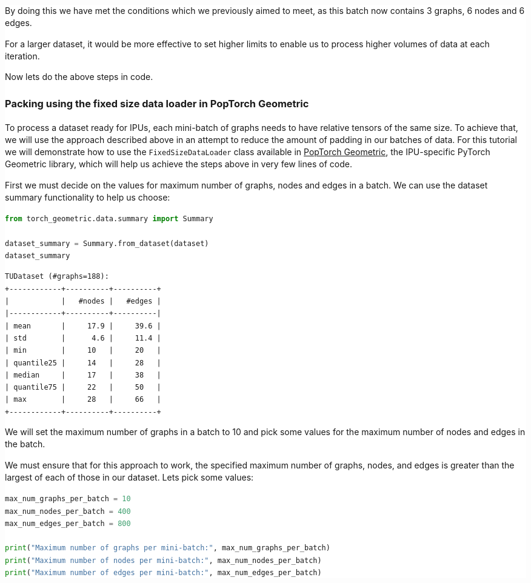 By doing this we have met the conditions which we previously aimed to meet, as this batch now contains 3 graphs, 6 nodes and 6 edges.

For a larger dataset, it would be more effective to set higher limits to enable us to process higher volumes of data at each iteration.

Now lets do the above steps in code.

### Packing using the fixed size data loader in PopTorch Geometric

To process a dataset ready for IPUs, each mini-batch of graphs needs to have relative tensors of the same size.
To achieve that, we will use the approach described above in an attempt to reduce the amount of padding in our batches of data.
For this tutorial we will demonstrate how to use the `FixedSizeDataLoader` class available in [PopTorch Geometric](https://docs.graphcore.ai/projects/poptorch-geometric-user-guide/), the IPU-specific PyTorch Geometric library, which will help us achieve the steps above in very few lines of code.

First we must decide on the values for maximum number of graphs, nodes and edges in a batch. We can use the dataset summary functionality to help us choose:

```python
from torch_geometric.data.summary import Summary

dataset_summary = Summary.from_dataset(dataset)
dataset_summary
```

```output
TUDataset (#graphs=188):
+------------+----------+----------+
|            |   #nodes |   #edges |
|------------+----------+----------|
| mean       |     17.9 |     39.6 |
| std        |      4.6 |     11.4 |
| min        |     10   |     20   |
| quantile25 |     14   |     28   |
| median     |     17   |     38   |
| quantile75 |     22   |     50   |
| max        |     28   |     66   |
+------------+----------+----------+
```

We will set the maximum number of graphs in a batch to 10 and pick some values for the maximum number of nodes and edges in the batch.

We must ensure that for this approach to work, the specified maximum number of graphs, nodes, and edges is greater than the largest of each of those in our dataset. Lets pick some values:

```python
max_num_graphs_per_batch = 10
max_num_nodes_per_batch = 400
max_num_edges_per_batch = 800

print("Maximum number of graphs per mini-batch:", max_num_graphs_per_batch)
print("Maximum number of nodes per mini-batch:", max_num_nodes_per_batch)
print("Maximum number of edges per mini-batch:", max_num_edges_per_batch)
```
